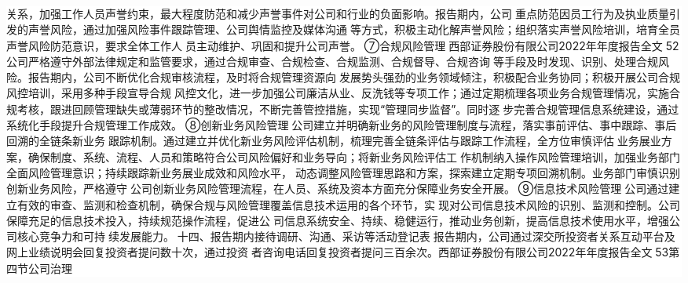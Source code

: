 关系，加强工作人员声誉约束，最大程度防范和减少声誉事件对公司和行业的负面影响。报告期内，公司
重点防范因员工行为及执业质量引发的声誉风险，通过加强风险事件跟踪管理、公司舆情监控及媒体沟通
等方式，积极主动化解声誉风险；组织落实声誉风险培训，培育全员声誉风险防范意识，要求全体工作人
员主动维护、巩固和提升公司声誉。
⑦合规风险管理
西部证券股份有限公司2022年年度报告全文
52公司严格遵守外部法律规定和监管要求，通过合规审查、合规检查、合规监测、合规督导、合规咨询
等手段及时发现、识别、处理合规风险。报告期内，公司不断优化合规审核流程，及时将合规管理资源向
发展势头强劲的业务领域倾注，积极配合业务协同；积极开展公司合规风控培训，采用多种手段宣导合规
风控文化，进一步加强公司廉洁从业、反洗钱等专项工作；通过定期梳理各项业务合规管理情况，实施合
规考核，跟进回顾管理缺失或薄弱环节的整改情况，不断完善管控措施，实现“管理同步监督”。同时逐
步完善合规管理信息系统建设，通过系统化手段提升合规管理工作成效。
⑧创新业务风险管理
公司建立并明确新业务的风险管理制度与流程，落实事前评估、事中跟踪、事后回溯的全链条新业务
跟踪机制。通过建立并优化新业务风险评估机制，梳理完善全链条评估与跟踪工作流程，全方位审慎评估
业务展业方案，确保制度、系统、流程、人员和策略符合公司风险偏好和业务导向；将新业务风险评估工
作机制纳入操作风险管理培训，加强业务部门全面风险管理意识；持续跟踪新业务展业成效和风险水平，
动态调整风险管理思路和方案，探索建立定期专项回溯机制。业务部门审慎识别创新业务风险，严格遵守
公司创新业务风险管理流程，在人员、系统及资本方面充分保障业务安全开展。
⑨信息技术风险管理
公司通过建立有效的审查、监测和检查机制，确保合规与风险管理覆盖信息技术运用的各个环节，实
现对公司信息技术风险的识别、监测和控制。公司保障充足的信息技术投入，持续规范操作流程，促进公
司信息系统安全、持续、稳健运行，推动业务创新，提高信息技术使用水平，增强公司核心竞争力和可持
续发展能力。
十四、报告期内接待调研、沟通、采访等活动登记表
报告期内，公司通过深交所投资者关系互动平台及网上业绩说明会回复投资者提问数十次，通过投资
者咨询电话回复投资者提问三百余次。西部证券股份有限公司2022年年度报告全文
53第四节公司治理